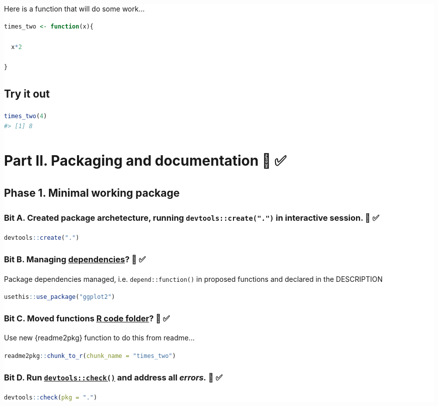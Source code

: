 Here is a function that will do some work…

``` r
times_two <- function(x){
  
  x*2
  
}
```

## Try it out

``` r
times_two(4)
#> [1] 8
```

# Part II. Packaging and documentation 🚧 ✅

## Phase 1. Minimal working package

### Bit A. Created package archetecture, running `devtools::create(".")` in interactive session. 🚧 ✅

``` r
devtools::create(".")
```

### Bit B. Managing [dependencies](https://r-pkgs.org/dependencies-in-practice.html)? 🚧 ✅

Package dependencies managed, i.e. `depend::function()` in proposed
functions and declared in the DESCRIPTION

``` r
usethis::use_package("ggplot2")
```

### Bit C. Moved functions [R code folder](https://r-pkgs.org/code.html)? 🚧 ✅

Use new {readme2pkg} function to do this from readme…

``` r
readme2pkg::chunk_to_r(chunk_name = "times_two")
```

### Bit D. Run [`devtools::check()`](https://r-pkgs.org/whole-game.html#check) and address all *errors.* 🚧 ✅

``` r
devtools::check(pkg = ".")
```
